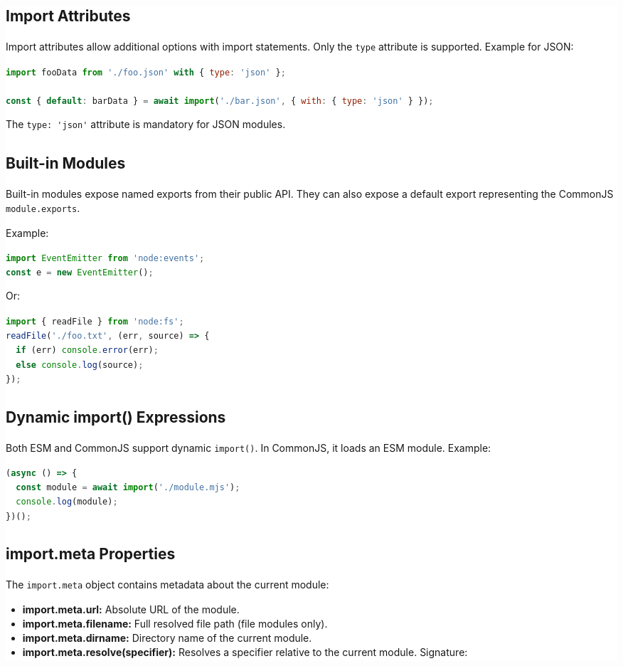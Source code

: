 ## Import Attributes

Import attributes allow additional options with import statements. Only the `type` attribute is supported. Example for JSON:

```js
import fooData from './foo.json' with { type: 'json' };

const { default: barData } = await import('./bar.json', { with: { type: 'json' } });
```

The `type: 'json'` attribute is mandatory for JSON modules.

## Built-in Modules

Built-in modules expose named exports from their public API. They can also expose a default export representing the CommonJS `module.exports`.

Example:

```js
import EventEmitter from 'node:events';
const e = new EventEmitter();
```

Or:

```js
import { readFile } from 'node:fs';
readFile('./foo.txt', (err, source) => {
  if (err) console.error(err);
  else console.log(source);
});
```

## Dynamic import() Expressions

Both ESM and CommonJS support dynamic `import()`. In CommonJS, it loads an ESM module. Example:

```js
(async () => {
  const module = await import('./module.mjs');
  console.log(module);
})();
```

## import.meta Properties

The `import.meta` object contains metadata about the current module:

- **import.meta.url:** Absolute URL of the module.
- **import.meta.filename:** Full resolved file path (file modules only).
- **import.meta.dirname:** Directory name of the current module.
- **import.meta.resolve(specifier):** Resolves a specifier relative to the current module. Signature:
